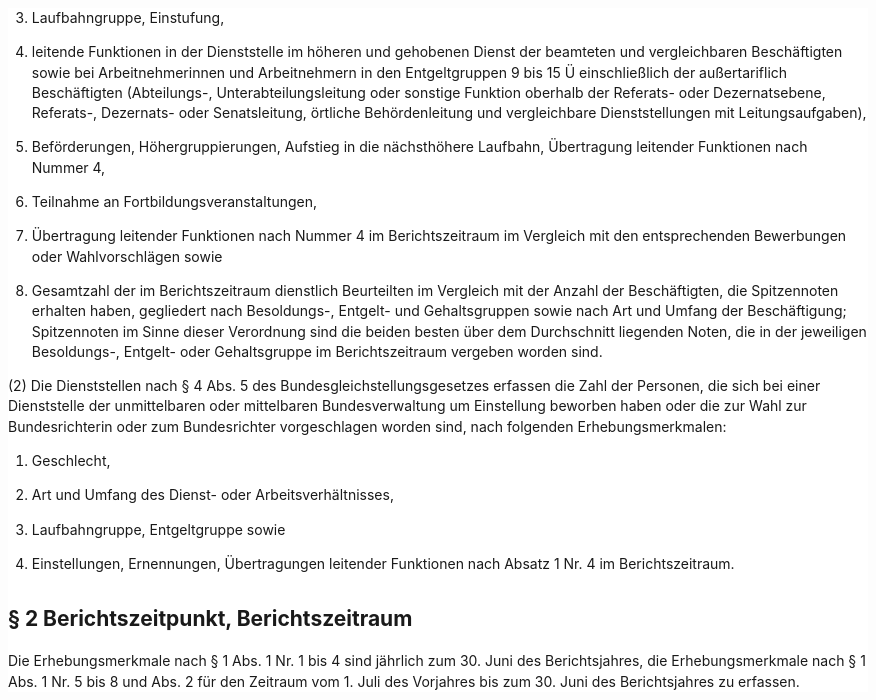 
3.  Laufbahngruppe, Einstufung,


4.  leitende Funktionen in der Dienststelle im höheren und gehobenen
    Dienst der beamteten und vergleichbaren Beschäftigten sowie bei
    Arbeitnehmerinnen und Arbeitnehmern in den Entgeltgruppen 9 bis 15 Ü
    einschließlich der außertariflich Beschäftigten (Abteilungs-,
    Unterabteilungsleitung oder sonstige Funktion oberhalb der Referats-
    oder Dezernatsebene, Referats-, Dezernats- oder Senatsleitung,
    örtliche Behördenleitung und vergleichbare Dienststellungen mit
    Leitungsaufgaben),


5.  Beförderungen, Höhergruppierungen, Aufstieg in die nächsthöhere
    Laufbahn, Übertragung leitender Funktionen nach Nummer 4,


6.  Teilnahme an Fortbildungsveranstaltungen,


7.  Übertragung leitender Funktionen nach Nummer 4 im Berichtszeitraum im
    Vergleich mit den entsprechenden Bewerbungen oder Wahlvorschlägen
    sowie


8.  Gesamtzahl der im Berichtszeitraum dienstlich Beurteilten im Vergleich
    mit der Anzahl der Beschäftigten, die Spitzennoten erhalten haben,
    gegliedert nach Besoldungs-, Entgelt- und Gehaltsgruppen sowie nach
    Art und Umfang der Beschäftigung; Spitzennoten im Sinne dieser
    Verordnung sind die beiden besten über dem Durchschnitt liegenden
    Noten, die in der jeweiligen Besoldungs-, Entgelt- oder Gehaltsgruppe
    im Berichtszeitraum vergeben worden sind.




(2) Die Dienststellen nach § 4 Abs. 5 des
Bundesgleichstellungsgesetzes erfassen die Zahl der Personen, die sich
bei einer Dienststelle der unmittelbaren oder mittelbaren
Bundesverwaltung um Einstellung beworben haben oder die zur Wahl zur
Bundesrichterin oder zum Bundesrichter vorgeschlagen worden sind, nach
folgenden Erhebungsmerkmalen:

1.  Geschlecht,


2.  Art und Umfang des Dienst- oder Arbeitsverhältnisses,


3.  Laufbahngruppe, Entgeltgruppe sowie


4.  Einstellungen, Ernennungen, Übertragungen leitender Funktionen nach
    Absatz 1 Nr. 4 im Berichtszeitraum.





## § 2 Berichtszeitpunkt, Berichtszeitraum

Die Erhebungsmerkmale nach § 1 Abs. 1 Nr. 1 bis 4 sind jährlich zum
30\. Juni des Berichtsjahres, die Erhebungsmerkmale nach § 1 Abs. 1 Nr.
5 bis 8 und Abs. 2 für den Zeitraum vom 1. Juli des Vorjahres bis zum
30\. Juni des Berichtsjahres zu erfassen.
